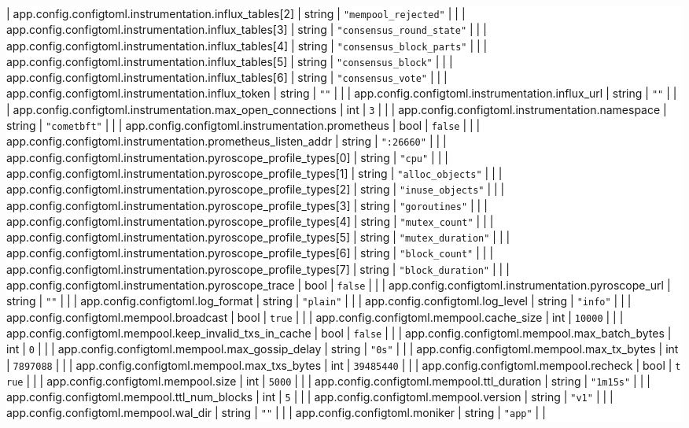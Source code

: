 | app.config.configtoml.instrumentation.influx_tables[2] | string | `"mempool_rejected"` |  |
| app.config.configtoml.instrumentation.influx_tables[3] | string | `"consensus_round_state"` |  |
| app.config.configtoml.instrumentation.influx_tables[4] | string | `"consensus_block_parts"` |  |
| app.config.configtoml.instrumentation.influx_tables[5] | string | `"consensus_block"` |  |
| app.config.configtoml.instrumentation.influx_tables[6] | string | `"consensus_vote"` |  |
| app.config.configtoml.instrumentation.influx_token | string | `""` |  |
| app.config.configtoml.instrumentation.influx_url | string | `""` |  |
| app.config.configtoml.instrumentation.max_open_connections | int | `3` |  |
| app.config.configtoml.instrumentation.namespace | string | `"cometbft"` |  |
| app.config.configtoml.instrumentation.prometheus | bool | `false` |  |
| app.config.configtoml.instrumentation.prometheus_listen_addr | string | `":26660"` |  |
| app.config.configtoml.instrumentation.pyroscope_profile_types[0] | string | `"cpu"` |  |
| app.config.configtoml.instrumentation.pyroscope_profile_types[1] | string | `"alloc_objects"` |  |
| app.config.configtoml.instrumentation.pyroscope_profile_types[2] | string | `"inuse_objects"` |  |
| app.config.configtoml.instrumentation.pyroscope_profile_types[3] | string | `"goroutines"` |  |
| app.config.configtoml.instrumentation.pyroscope_profile_types[4] | string | `"mutex_count"` |  |
| app.config.configtoml.instrumentation.pyroscope_profile_types[5] | string | `"mutex_duration"` |  |
| app.config.configtoml.instrumentation.pyroscope_profile_types[6] | string | `"block_count"` |  |
| app.config.configtoml.instrumentation.pyroscope_profile_types[7] | string | `"block_duration"` |  |
| app.config.configtoml.instrumentation.pyroscope_trace | bool | `false` |  |
| app.config.configtoml.instrumentation.pyroscope_url | string | `""` |  |
| app.config.configtoml.log_format | string | `"plain"` |  |
| app.config.configtoml.log_level | string | `"info"` |  |
| app.config.configtoml.mempool.broadcast | bool | `true` |  |
| app.config.configtoml.mempool.cache_size | int | `10000` |  |
| app.config.configtoml.mempool.keep_invalid_txs_in_cache | bool | `false` |  |
| app.config.configtoml.mempool.max_batch_bytes | int | `0` |  |
| app.config.configtoml.mempool.max_gossip_delay | string | `"0s"` |  |
| app.config.configtoml.mempool.max_tx_bytes | int | `7897088` |  |
| app.config.configtoml.mempool.max_txs_bytes | int | `39485440` |  |
| app.config.configtoml.mempool.recheck | bool | `true` |  |
| app.config.configtoml.mempool.size | int | `5000` |  |
| app.config.configtoml.mempool.ttl_duration | string | `"1m15s"` |  |
| app.config.configtoml.mempool.ttl_num_blocks | int | `5` |  |
| app.config.configtoml.mempool.version | string | `"v1"` |  |
| app.config.configtoml.mempool.wal_dir | string | `""` |  |
| app.config.configtoml.moniker | string | `"app"` |  |